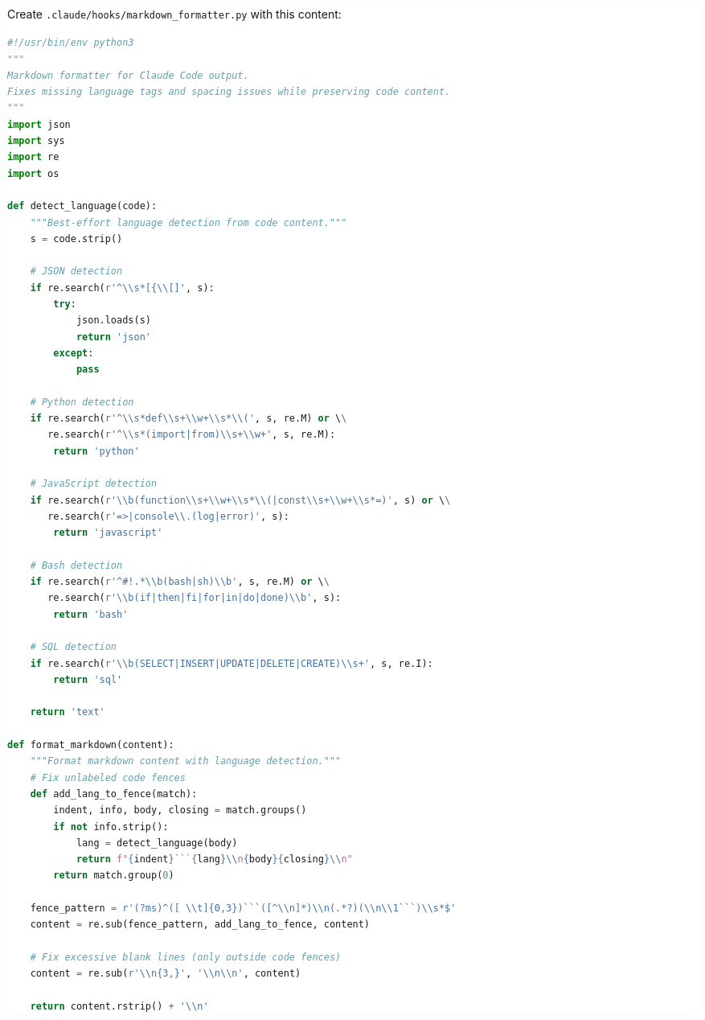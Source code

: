 Create `.claude/hooks/markdown_formatter.py` with this content:

```python
#!/usr/bin/env python3
"""
Markdown formatter for Claude Code output.
Fixes missing language tags and spacing issues while preserving code content.
"""
import json
import sys
import re
import os

def detect_language(code):
    """Best-effort language detection from code content."""
    s = code.strip()

    # JSON detection
    if re.search(r'^\\s*[{\\[]', s):
        try:
            json.loads(s)
            return 'json'
        except:
            pass

    # Python detection
    if re.search(r'^\\s*def\\s+\\w+\\s*\\(', s, re.M) or \\
       re.search(r'^\\s*(import|from)\\s+\\w+', s, re.M):
        return 'python'

    # JavaScript detection
    if re.search(r'\\b(function\\s+\\w+\\s*\\(|const\\s+\\w+\\s*=)', s) or \\
       re.search(r'=>|console\\.(log|error)', s):
        return 'javascript'

    # Bash detection
    if re.search(r'^#!.*\\b(bash|sh)\\b', s, re.M) or \\
       re.search(r'\\b(if|then|fi|for|in|do|done)\\b', s):
        return 'bash'

    # SQL detection
    if re.search(r'\\b(SELECT|INSERT|UPDATE|DELETE|CREATE)\\s+', s, re.I):
        return 'sql'

    return 'text'

def format_markdown(content):
    """Format markdown content with language detection."""
    # Fix unlabeled code fences
    def add_lang_to_fence(match):
        indent, info, body, closing = match.groups()
        if not info.strip():
            lang = detect_language(body)
            return f"{indent}```{lang}\\n{body}{closing}\\n"
        return match.group(0)

    fence_pattern = r'(?ms)^([ \\t]{0,3})```([^\\n]*)\\n(.*?)(\\n\\1```)\\s*$'
    content = re.sub(fence_pattern, add_lang_to_fence, content)

    # Fix excessive blank lines (only outside code fences)
    content = re.sub(r'\\n{3,}', '\\n\\n', content)

    return content.rstrip() + '\\n'

```